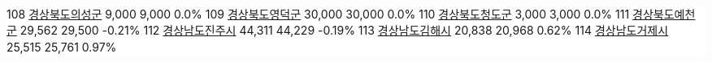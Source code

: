   <tr class="item">
    <td>108</td>
    <td><a href="/apt/경상북도의성군">경상북도의성군</a></td>
    <td>9,000</td>
    <td>9,000</td>
    <td>0.0%</td>
  </tr>

  <tr class="item">
    <td>109</td>
    <td><a href="/apt/경상북도영덕군">경상북도영덕군</a></td>
    <td>30,000</td>
    <td>30,000</td>
    <td>0.0%</td>
  </tr>

  <tr class="item">
    <td>110</td>
    <td><a href="/apt/경상북도청도군">경상북도청도군</a></td>
    <td>3,000</td>
    <td>3,000</td>
    <td>0.0%</td>
  </tr>

  <tr class="item">
    <td>111</td>
    <td><a href="/apt/경상북도예천군">경상북도예천군</a></td>
    <td>29,562</td>
    <td>29,500</td>
    <td>-0.21%</td>
  </tr>

  <tr class="item">
    <td>112</td>
    <td><a href="/apt/경상남도진주시">경상남도진주시</a></td>
    <td>44,311</td>
    <td>44,229</td>
    <td>-0.19%</td>
  </tr>

  <tr class="item">
    <td>113</td>
    <td><a href="/apt/경상남도김해시">경상남도김해시</a></td>
    <td>20,838</td>
    <td>20,968</td>
    <td>0.62%</td>
  </tr>

  <tr class="item">
    <td>114</td>
    <td><a href="/apt/경상남도거제시">경상남도거제시</a></td>
    <td>25,515</td>
    <td>25,761</td>
    <td>0.97%</td>
  </tr>
